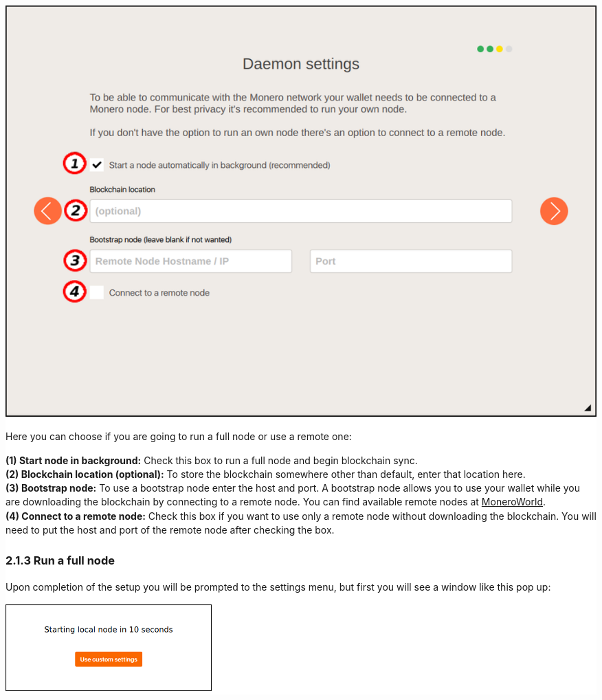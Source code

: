 ![daemon settings](/media/wizard_5-daemon-settings.png)

Here you can choose if you are going to run a full node or use a remote one:

**(1) Start node in background:** Check this box to run a full node and begin blockchain sync.    
**(2) Blockchain location (optional):** To store the blockchain somewhere other than default, enter that location here.    
**(3) Bootstrap node:** To use a bootstrap node enter the host and port. A bootstrap node allows you to use your wallet while you are downloading the blockchain by connecting to a remote node. You can find available remote nodes at [MoneroWorld](https://moneroworld.com/).    
**(4) Connect to a remote node:** Check this box if you want to use only a remote node without downloading the blockchain. You will need to put the host and port of the remote node after checking the box.

### 2.1.3 Run a full node
Upon completion of the setup you will be prompted to the settings menu, but first you will see a window like this pop up:

![sync](/media/daemon-launch.png)
